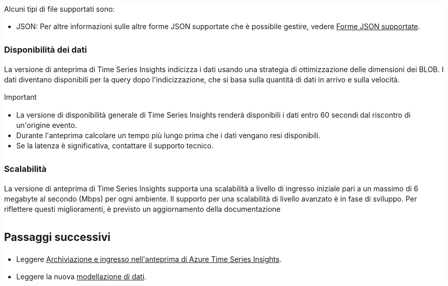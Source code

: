 Alcuni tipi di file supportati sono:

* JSON: Per altre informazioni sulle altre forme JSON supportate che è possibile gestire, vedere [Forme JSON supportate](./time-series-insights-send-events.md#json).

### <a name="data-availability"></a>Disponibilità dei dati

La versione di anteprima di Time Series Insights indicizza i dati usando una strategia di ottimizzazione delle dimensioni dei BLOB. I dati diventano disponibili per la query dopo l'indicizzazione, che si basa sulla quantità di dati in arrivo e sulla velocità.

> [!IMPORTANT]
> * La versione di disponibilità generale di Time Series Insights renderà disponibili i dati entro 60 secondi dal riscontro di un'origine evento. 
> * Durante l'anteprima calcolare un tempo più lungo prima che i dati vengano resi disponibili. 
> * Se la latenza è significativa, contattare il supporto tecnico.

### <a name="scale"></a>Scalabilità

La versione di anteprima di Time Series Insights supporta una scalabilità a livello di ingresso iniziale pari a un massimo di 6 megabyte al secondo (Mbps) per ogni ambiente. Il supporto per una scalabilità di livello avanzato è in fase di sviluppo. Per riflettere questi miglioramenti, è previsto un aggiornamento della documentazione

## <a name="next-steps"></a>Passaggi successivi

- Leggere [Archiviazione e ingresso nell'anteprima di Azure Time Series Insights](./time-series-insights-update-storage-ingress.md).

- Leggere la nuova [modellazione di dati](./time-series-insights-update-tsm.md).


[1]: media/v2-update-storage-ingress/storage-architecture.png
[2]: media/v2-update-storage-ingress/parquet-files.png
[3]: media/v2-update-storage-ingress/blob-storage.png
